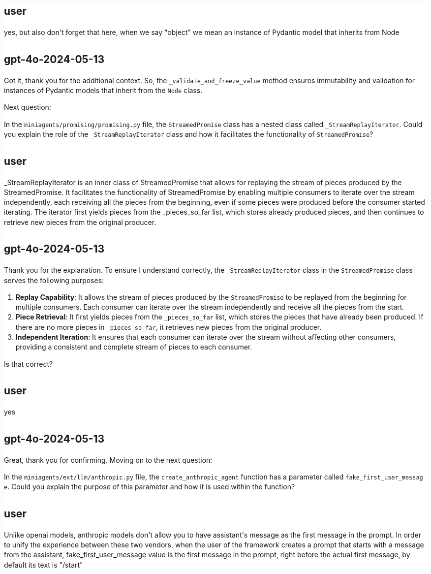 user
-------------------------------
yes, but also don't forget that here, when we say "object" we mean an instance of Pydantic model that inherits from Node

gpt-4o-2024-05-13
-------------------------------
Got it, thank you for the additional context. So, the `_validate_and_freeze_value` method ensures immutability and validation for instances of Pydantic models that inherit from the `Node` class.

Next question:

In the `miniagents/promising/promising.py` file, the `StreamedPromise` class has a nested class called `_StreamReplayIterator`. Could you explain the role of the `_StreamReplayIterator` class and how it facilitates the functionality of `StreamedPromise`?

user
-------------------------------
_StreamReplayIterator is an inner class of StreamedPromise that allows for replaying the stream of pieces produced by the StreamedPromise. It facilitates the functionality of StreamedPromise by enabling multiple consumers to iterate over the stream independently, each receiving all the pieces from the beginning, even if some pieces were produced before the consumer started iterating. The iterator first yields pieces from the _pieces_so_far list, which stores already produced pieces, and then continues to retrieve new pieces from the original producer.

gpt-4o-2024-05-13
-------------------------------
Thank you for the explanation. To ensure I understand correctly, the `_StreamReplayIterator` class in the `StreamedPromise` class serves the following purposes:

1. **Replay Capability**: It allows the stream of pieces produced by the `StreamedPromise` to be replayed from the beginning for multiple consumers. Each consumer can iterate over the stream independently and receive all the pieces from the start.
2. **Piece Retrieval**: It first yields pieces from the `_pieces_so_far` list, which stores the pieces that have already been produced. If there are no more pieces in `_pieces_so_far`, it retrieves new pieces from the original producer.
3. **Independent Iteration**: It ensures that each consumer can iterate over the stream without affecting other consumers, providing a consistent and complete stream of pieces to each consumer.

Is that correct?

user
-------------------------------
yes

gpt-4o-2024-05-13
-------------------------------
Great, thank you for confirming. Moving on to the next question:

In the `miniagents/ext/llm/anthropic.py` file, the `create_anthropic_agent` function has a parameter called `fake_first_user_message`. Could you explain the purpose of this parameter and how it is used within the function?

user
-------------------------------
Unlike openai models, anthropic models don't allow you to have assistant's message as the first message in the prompt. In order to unify the experience between these two vendors, when the user of the framework creates a prompt that starts with a message from the assistant, fake_first_user_message value is the first message in the prompt, right before the actual first message, by default its text is "/start"
